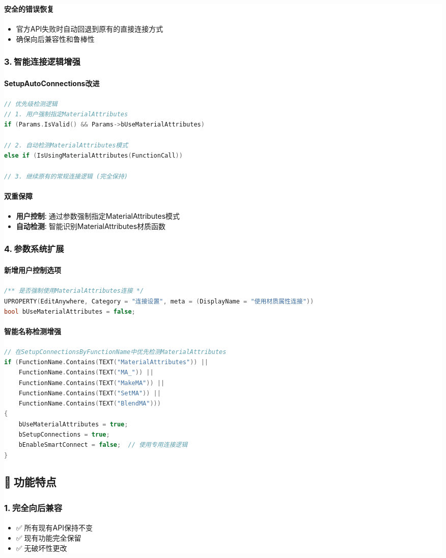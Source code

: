 #### 安全的错误恢复
- 官方API失败时自动回退到原有的直接连接方式
- 确保向后兼容性和鲁棒性

### 3. 智能连接逻辑增强

#### SetupAutoConnections改进
```cpp
// 优先级检测逻辑
// 1. 用户强制指定MaterialAttributes
if (Params.IsValid() && Params->bUseMaterialAttributes)
    
// 2. 自动检测MaterialAttributes模式
else if (IsUsingMaterialAttributes(FunctionCall))

// 3. 继续原有的常规连接逻辑 (完全保持)
```

#### 双重保障
- **用户控制**: 通过参数强制指定MaterialAttributes模式
- **自动检测**: 智能识别MaterialAttributes材质函数

### 4. 参数系统扩展

#### 新增用户控制选项
```cpp
/** 是否强制使用MaterialAttributes连接 */
UPROPERTY(EditAnywhere, Category = "连接设置", meta = (DisplayName = "使用材质属性连接"))
bool bUseMaterialAttributes = false;
```

#### 智能名称检测增强
```cpp
// 在SetupConnectionsByFunctionName中优先检测MaterialAttributes
if (FunctionName.Contains(TEXT("MaterialAttributes")) ||
    FunctionName.Contains(TEXT("MA_")) ||
    FunctionName.Contains(TEXT("MakeMA")) ||
    FunctionName.Contains(TEXT("SetMA")) ||
    FunctionName.Contains(TEXT("BlendMA")))
{
    bUseMaterialAttributes = true;
    bSetupConnections = true;
    bEnableSmartConnect = false;  // 使用专用连接逻辑
}
```

## 🚀 功能特点

### 1. 完全向后兼容
- ✅ 所有现有API保持不变
- ✅ 现有功能完全保留
- ✅ 无破坏性更改
